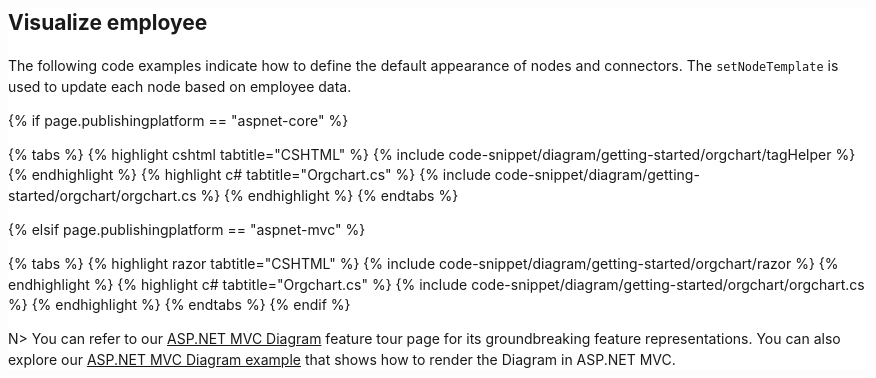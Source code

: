 ## Visualize employee

The following code examples indicate how to define the default appearance of nodes and connectors. The `setNodeTemplate` is used to update each node based on employee data.

{% if page.publishingplatform == "aspnet-core" %}

{% tabs %}
{% highlight cshtml tabtitle="CSHTML" %}
{% include code-snippet/diagram/getting-started/orgchart/tagHelper %}
{% endhighlight %}
{% highlight c# tabtitle="Orgchart.cs" %}
{% include code-snippet/diagram/getting-started/orgchart/orgchart.cs %}
{% endhighlight %}
{% endtabs %}

{% elsif page.publishingplatform == "aspnet-mvc" %}

{% tabs %}
{% highlight razor tabtitle="CSHTML" %}
{% include code-snippet/diagram/getting-started/orgchart/razor %}
{% endhighlight %}
{% highlight c# tabtitle="Orgchart.cs" %}
{% include code-snippet/diagram/getting-started/orgchart/orgchart.cs %}
{% endhighlight %}
{% endtabs %}
{% endif %}



N> You can refer to our [ASP.NET MVC Diagram](https://www.syncfusion.com/aspnet-mvc-ui-controls/diagram) feature tour page for its groundbreaking feature representations. You can also explore our [ASP.NET MVC Diagram example](https://ej2.syncfusion.com/aspnetmvc/Diagram/DefaultFunctionalities#/material) that shows how to render the Diagram in ASP.NET MVC.
